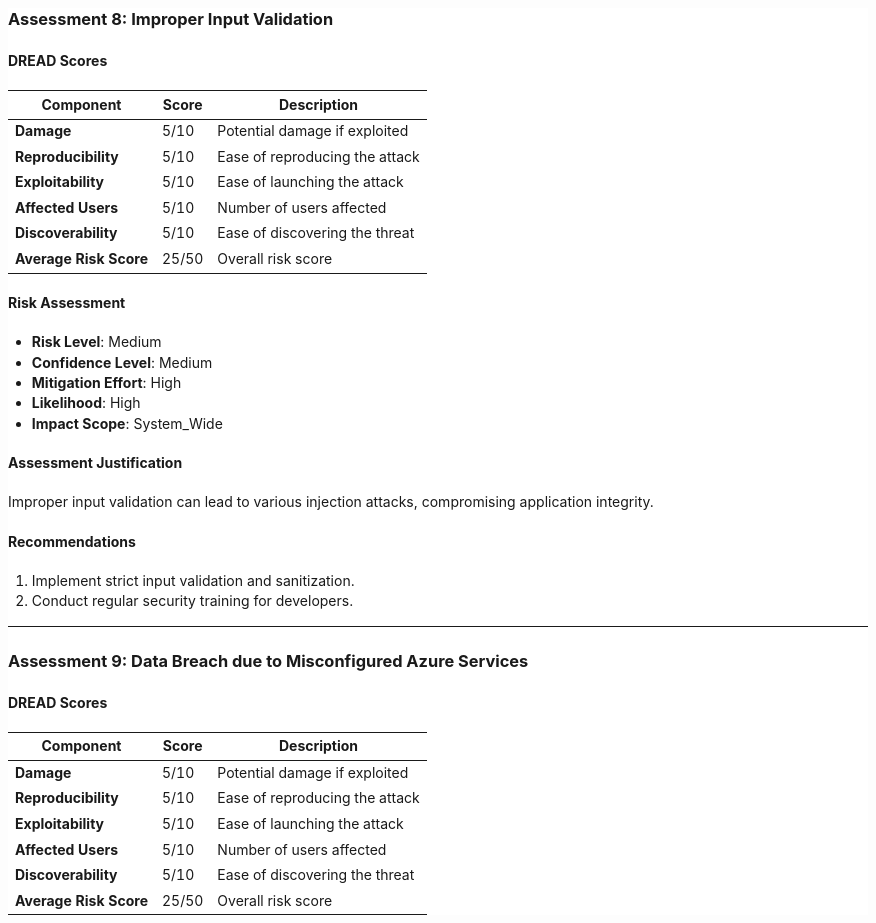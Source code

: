 ### Assessment 8: Improper Input Validation

#### DREAD Scores

| Component | Score | Description |
|-----------|-------|-------------|
| **Damage** | 5/10 | Potential damage if exploited |
| **Reproducibility** | 5/10 | Ease of reproducing the attack |
| **Exploitability** | 5/10 | Ease of launching the attack |
| **Affected Users** | 5/10 | Number of users affected |
| **Discoverability** | 5/10 | Ease of discovering the threat |
| **Average Risk Score** | 25/50 | Overall risk score |

#### Risk Assessment

- **Risk Level**: Medium
- **Confidence Level**: Medium
- **Mitigation Effort**: High
- **Likelihood**: High
- **Impact Scope**: System_Wide

#### Assessment Justification

Improper input validation can lead to various injection attacks, compromising application integrity.

#### Recommendations

1. Implement strict input validation and sanitization.
2. Conduct regular security training for developers.

---

### Assessment 9: Data Breach due to Misconfigured Azure Services

#### DREAD Scores

| Component | Score | Description |
|-----------|-------|-------------|
| **Damage** | 5/10 | Potential damage if exploited |
| **Reproducibility** | 5/10 | Ease of reproducing the attack |
| **Exploitability** | 5/10 | Ease of launching the attack |
| **Affected Users** | 5/10 | Number of users affected |
| **Discoverability** | 5/10 | Ease of discovering the threat |
| **Average Risk Score** | 25/50 | Overall risk score |
